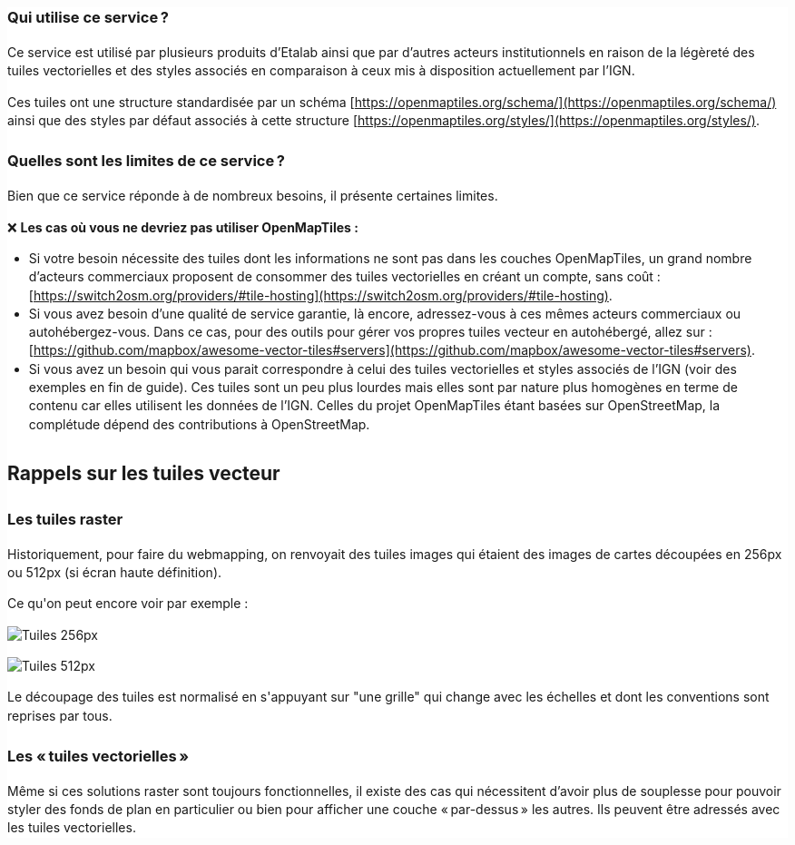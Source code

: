 ### **Qui utilise ce service ?**

Ce service est utilisé par plusieurs produits d’Etalab ainsi que par d’autres acteurs institutionnels en raison de la légèreté des tuiles vectorielles et des styles associés en comparaison à ceux mis à disposition actuellement par l’IGN.

Ces tuiles ont une structure standardisée par un schéma [https://openmaptiles.org/schema/](https://openmaptiles.org/schema/) ainsi que des styles par défaut associés à cette structure [https://openmaptiles.org/styles/](https://openmaptiles.org/styles/).

### **Quelles sont les limites de ce service ?**

Bien que ce service réponde à de nombreux besoins, il présente certaines limites.&#x20;

❌ **Les cas où vous ne devriez pas utiliser OpenMapTiles :**

* Si votre besoin nécessite des tuiles dont les informations ne sont pas dans les couches OpenMapTiles, un grand nombre d’acteurs commerciaux proposent de consommer des tuiles vectorielles en créant un compte, sans coût : [https://switch2osm.org/providers/#tile-hosting](https://switch2osm.org/providers/#tile-hosting).
* Si vous avez besoin d’une qualité de service garantie, là encore, adressez-vous à ces mêmes acteurs commerciaux ou autohébergez-vous. Dans ce cas, pour des outils pour gérer vos propres tuiles vecteur en autohébergé, allez sur : [https://github.com/mapbox/awesome-vector-tiles#servers](https://github.com/mapbox/awesome-vector-tiles#servers).
* Si vous avez un besoin qui vous parait correspondre à celui des tuiles vectorielles et styles associés de l’IGN (voir des exemples en fin de guide). Ces tuiles sont un peu plus lourdes mais elles sont par nature plus homogènes en terme de contenu car elles utilisent les données de l’IGN. Celles du projet OpenMapTiles étant basées sur OpenStreetMap, la complétude dépend des contributions à OpenStreetMap.

## Rappels sur les tuiles vecteur <a href="#rappel-sur-les-tuiles-vecteur" id="rappel-sur-les-tuiles-vecteur"></a>

### Les tuiles raster <a href="#les-tuiles-raster" id="les-tuiles-raster"></a>

Historiquement, pour faire du webmapping, on renvoyait des tuiles images qui étaient des images de cartes découpées en 256px ou 512px (si écran haute définition).&#x20;

Ce qu'on peut encore voir par exemple :&#x20;



![Tuiles 256px](https://tile.openstreetmap.org/5/15/11.png)

![Tuiles 512px](https://d.basemaps.cartocdn.com/light\_all/7/63/44@2x.png)

Le découpage des tuiles est normalisé en s'appuyant sur "une grille" qui change avec les échelles et dont les conventions sont reprises par tous.

### Les « tuiles vectorielles » <a href="#les-tuiles-vectorielles" id="les-tuiles-vectorielles"></a>

Même si ces solutions raster sont toujours fonctionnelles, il existe des cas qui nécessitent d’avoir plus de souplesse pour pouvoir styler des fonds de plan en particulier ou bien pour afficher une couche « par-dessus » les autres. Ils peuvent être adressés avec les tuiles vectorielles.&#x20;

